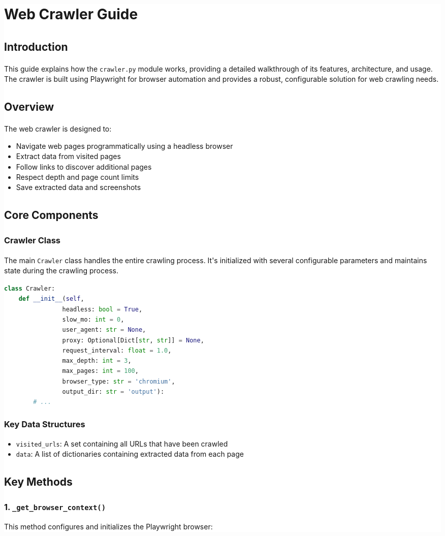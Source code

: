 # Web Crawler Guide

## Introduction

This guide explains how the `crawler.py` module works, providing a detailed walkthrough of its features, architecture, and usage. The crawler is built using Playwright for browser automation and provides a robust, configurable solution for web crawling needs.

## Overview

The web crawler is designed to:
- Navigate web pages programmatically using a headless browser
- Extract data from visited pages
- Follow links to discover additional pages
- Respect depth and page count limits
- Save extracted data and screenshots

## Core Components

### Crawler Class

The main `Crawler` class handles the entire crawling process. It's initialized with several configurable parameters and maintains state during the crawling process.

```python
class Crawler:
    def __init__(self, 
                headless: bool = True,
                slow_mo: int = 0,
                user_agent: str = None,
                proxy: Optional[Dict[str, str]] = None,
                request_interval: float = 1.0,
                max_depth: int = 3,
                max_pages: int = 100,
                browser_type: str = 'chromium',
                output_dir: str = 'output'):
        # ...
```

### Key Data Structures

- `visited_urls`: A set containing all URLs that have been crawled
- `data`: A list of dictionaries containing extracted data from each page

## Key Methods

### 1. `_get_browser_context()`

This method configures and initializes the Playwright browser:
